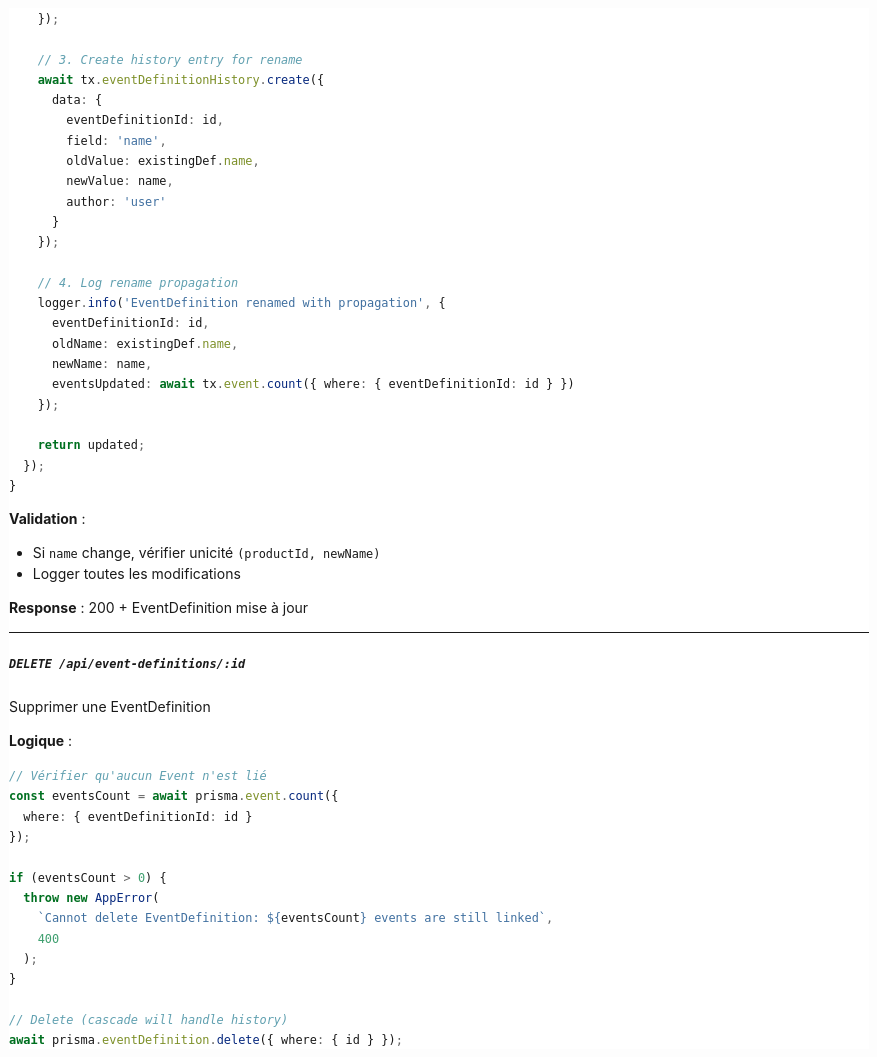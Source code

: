 ```typescript
    });

    // 3. Create history entry for rename
    await tx.eventDefinitionHistory.create({
      data: {
        eventDefinitionId: id,
        field: 'name',
        oldValue: existingDef.name,
        newValue: name,
        author: 'user'
      }
    });

    // 4. Log rename propagation
    logger.info('EventDefinition renamed with propagation', {
      eventDefinitionId: id,
      oldName: existingDef.name,
      newName: name,
      eventsUpdated: await tx.event.count({ where: { eventDefinitionId: id } })
    });

    return updated;
  });
}
```

**Validation** :
- Si `name` change, vérifier unicité `(productId, newName)`
- Logger toutes les modifications

**Response** : 200 + EventDefinition mise à jour

---

##### `DELETE /api/event-definitions/:id`
Supprimer une EventDefinition

**Logique** :
```typescript
// Vérifier qu'aucun Event n'est lié
const eventsCount = await prisma.event.count({
  where: { eventDefinitionId: id }
});

if (eventsCount > 0) {
  throw new AppError(
    `Cannot delete EventDefinition: ${eventsCount} events are still linked`,
    400
  );
}

// Delete (cascade will handle history)
await prisma.eventDefinition.delete({ where: { id } });
```
